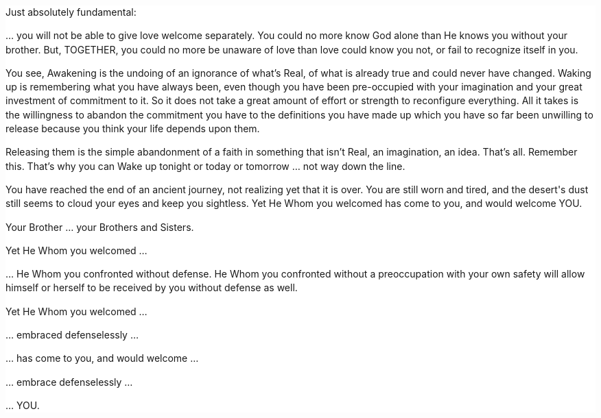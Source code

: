 Just absolutely fundamental:

<div markdown="1" class="well book">
&hellip; you will not be able to give love welcome separately. You could
no more know God alone than He knows you without your brother. But,
TOGETHER, you could no more be unaware of love than love could know you
not, or fail to recognize itself in you.
</div>

You see, Awakening is the undoing of an ignorance of what&rsquo;s Real,
of what is already true and could never have changed. Waking up is
remembering what you have always been, even though you have been
pre-occupied with your imagination and your great investment of
commitment to it. So it does not take a great amount of effort or
strength to reconfigure everything. All it takes is the willingness to
abandon the commitment you have to the definitions you have made up
which you have so far been unwilling to release because you think your
life depends upon them.

Releasing them is the simple abandonment of a faith in something that
isn&rsquo;t Real, an imagination, an idea. That&rsquo;s all. Remember
this. That&rsquo;s why you can Wake up tonight or today or tomorrow
&hellip; not way down the line.

<div markdown="1" class="well book">
You have reached the end of an ancient journey, not realizing yet that
it is over. You are still worn and tired, and the desert's dust still
seems to cloud your eyes and keep you sightless. Yet He Whom you
welcomed has come to you, and would welcome YOU.
</div>

Your Brother &hellip; your Brothers and Sisters.

<div markdown="1" class="well book">
Yet He Whom you welcomed &hellip;
</div>

&hellip; He Whom you confronted without defense. He Whom you confronted
without a preoccupation with your own safety will allow himself or
herself to be received by you without defense as well.

<div markdown="1" class="well book">
Yet He Whom you welcomed &hellip;
</div>

&hellip; embraced defenselessly &hellip;

<div markdown="1" class="well book">
&hellip; has come to you, and would welcome &hellip;
</div>

&hellip; embrace defenselessly &hellip;

<div markdown="1" class="well book">
&hellip; YOU.
</div>
